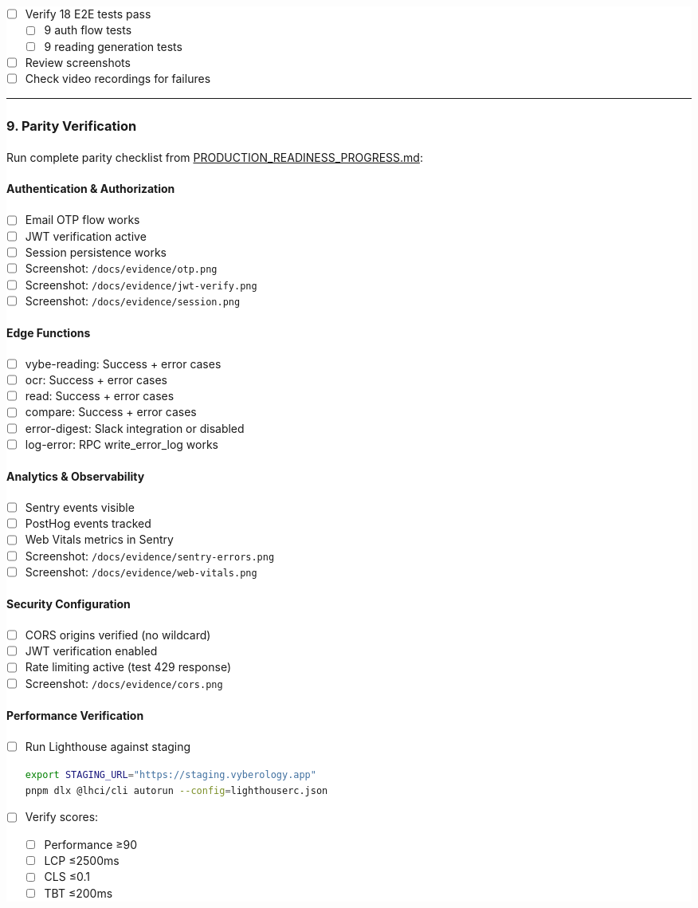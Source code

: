 - [ ] Verify 18 E2E tests pass
  - [ ] 9 auth flow tests
  - [ ] 9 reading generation tests

- [ ] Review screenshots
- [ ] Check video recordings for failures

---

### 9. Parity Verification
Run complete parity checklist from [PRODUCTION_READINESS_PROGRESS.md](PRODUCTION_READINESS_PROGRESS.md):

#### Authentication & Authorization
- [ ] Email OTP flow works
- [ ] JWT verification active
- [ ] Session persistence works
- [ ] Screenshot: `/docs/evidence/otp.png`
- [ ] Screenshot: `/docs/evidence/jwt-verify.png`
- [ ] Screenshot: `/docs/evidence/session.png`

#### Edge Functions
- [ ] vybe-reading: Success + error cases
- [ ] ocr: Success + error cases
- [ ] read: Success + error cases
- [ ] compare: Success + error cases
- [ ] error-digest: Slack integration or disabled
- [ ] log-error: RPC write_error_log works

#### Analytics & Observability
- [ ] Sentry events visible
- [ ] PostHog events tracked
- [ ] Web Vitals metrics in Sentry
- [ ] Screenshot: `/docs/evidence/sentry-errors.png`
- [ ] Screenshot: `/docs/evidence/web-vitals.png`

#### Security Configuration
- [ ] CORS origins verified (no wildcard)
- [ ] JWT verification enabled
- [ ] Rate limiting active (test 429 response)
- [ ] Screenshot: `/docs/evidence/cors.png`

#### Performance Verification
- [ ] Run Lighthouse against staging
  ```bash
  export STAGING_URL="https://staging.vyberology.app"
  pnpm dlx @lhci/cli autorun --config=lighthouserc.json
  ```

- [ ] Verify scores:
  - [ ] Performance ≥90
  - [ ] LCP ≤2500ms
  - [ ] CLS ≤0.1
  - [ ] TBT ≤200ms
